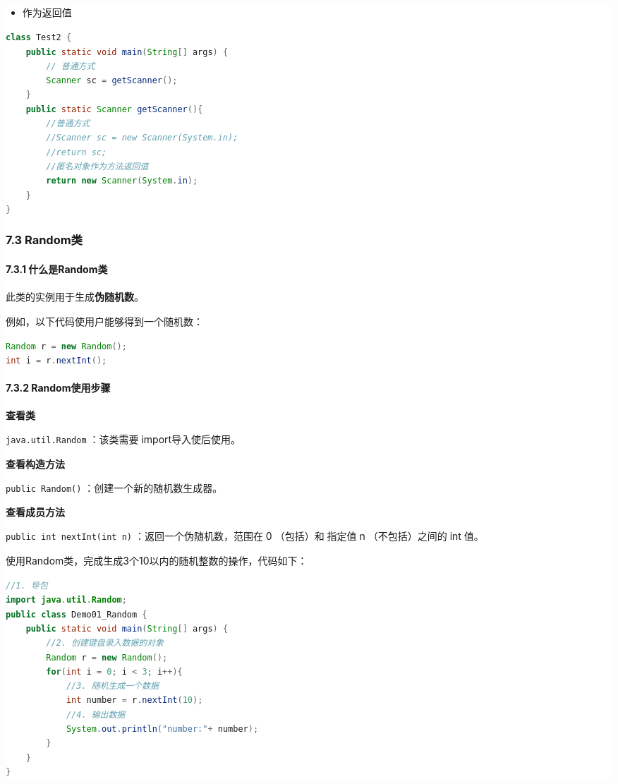   * 作为返回值

  ```java
  class Test2 {
      public static void main(String[] args) {
          // 普通方式
          Scanner sc = getScanner();
      } 
      public static Scanner getScanner(){
          //普通方式
          //Scanner sc = new Scanner(System.in);
          //return sc;
          //匿名对象作为方法返回值
          return new Scanner(System.in);
      }
  }
  ```


### 7.3 Random类

#### 7.3.1 什么是Random类

此类的实例用于生成**伪随机数**。

例如，以下代码使用户能够得到一个随机数：

```java
Random r = new Random();
int i = r.nextInt();
```

#### 7.3.2 Random使用步骤

**查看类**

`java.util.Random` ：该类需要 import导入使后使用。

**查看构造方法**

`public Random()` ：创建一个新的随机数生成器。

**查看成员方法**

`public int nextInt(int n)` ：返回一个伪随机数，范围在 0 （包括）和 指定值 n （不包括）之间的 int 值。

使用Random类，完成生成3个10以内的随机整数的操作，代码如下：

```java
//1. 导包
import java.util.Random;
public class Demo01_Random {
    public static void main(String[] args) {
        //2. 创建键盘录入数据的对象
        Random r = new Random();
        for(int i = 0; i < 3; i++){
            //3. 随机生成一个数据
            int number = r.nextInt(10);
            //4. 输出数据
            System.out.println("number:"+ number);
        }
    }
}
```
